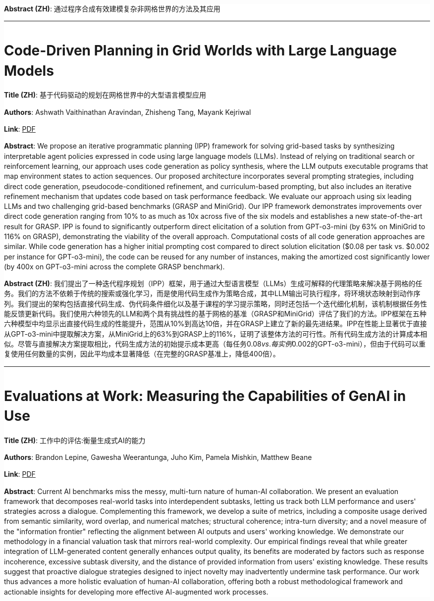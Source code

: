 **Abstract (ZH)**: 通过程序合成有效建模复杂非网格世界的方法及其应用 

---
# Code-Driven Planning in Grid Worlds with Large Language Models 

**Title (ZH)**: 基于代码驱动的规划在网格世界中的大型语言模型应用 

**Authors**: Ashwath Vaithinathan Aravindan, Zhisheng Tang, Mayank Kejriwal  

**Link**: [PDF](https://arxiv.org/pdf/2505.10749)  

**Abstract**: We propose an iterative programmatic planning (IPP) framework for solving grid-based tasks by synthesizing interpretable agent policies expressed in code using large language models (LLMs). Instead of relying on traditional search or reinforcement learning, our approach uses code generation as policy synthesis, where the LLM outputs executable programs that map environment states to action sequences. Our proposed architecture incorporates several prompting strategies, including direct code generation, pseudocode-conditioned refinement, and curriculum-based prompting, but also includes an iterative refinement mechanism that updates code based on task performance feedback. We evaluate our approach using six leading LLMs and two challenging grid-based benchmarks (GRASP and MiniGrid). Our IPP framework demonstrates improvements over direct code generation ranging from 10\% to as much as 10x across five of the six models and establishes a new state-of-the-art result for GRASP. IPP is found to significantly outperform direct elicitation of a solution from GPT-o3-mini (by 63\% on MiniGrid to 116\% on GRASP), demonstrating the viability of the overall approach. Computational costs of all code generation approaches are similar. While code generation has a higher initial prompting cost compared to direct solution elicitation (\$0.08 per task vs. \$0.002 per instance for GPT-o3-mini), the code can be reused for any number of instances, making the amortized cost significantly lower (by 400x on GPT-o3-mini across the complete GRASP benchmark). 

**Abstract (ZH)**: 我们提出了一种迭代程序规划（IPP）框架，用于通过大型语言模型（LLMs）生成可解释的代理策略来解决基于网格的任务。我们的方法不依赖于传统的搜索或强化学习，而是使用代码生成作为策略合成，其中LLM输出可执行程序，将环境状态映射到动作序列。我们提出的架构包括直接代码生成、伪代码条件细化以及基于课程的学习提示策略，同时还包括一个迭代细化机制，该机制根据任务性能反馈更新代码。我们使用六种领先的LLM和两个具有挑战性的基于网格的基准（GRASP和MiniGrid）评估了我们的方法。IPP框架在五种六种模型中均显示出直接代码生成的性能提升，范围从10%到高达10倍，并在GRASP上建立了新的最先进结果。IPP在性能上显著优于直接从GPT-o3-mini中提取解决方案，从MiniGrid上的63%到GRASP上的116%，证明了该整体方法的可行性。所有代码生成方法的计算成本相似。尽管与直接解决方案提取相比，代码生成方法的初始提示成本更高（每任务$0.08 vs. 每实例$0.002的GPT-o3-mini），但由于代码可以重复使用任何数量的实例，因此平均成本显著降低（在完整的GRASP基准上，降低400倍）。 

---
# Evaluations at Work: Measuring the Capabilities of GenAI in Use 

**Title (ZH)**: 工作中的评估:衡量生成式AI的能力 

**Authors**: Brandon Lepine, Gawesha Weerantunga, Juho Kim, Pamela Mishkin, Matthew Beane  

**Link**: [PDF](https://arxiv.org/pdf/2505.10742)  

**Abstract**: Current AI benchmarks miss the messy, multi-turn nature of human-AI collaboration. We present an evaluation framework that decomposes real-world tasks into interdependent subtasks, letting us track both LLM performance and users' strategies across a dialogue. Complementing this framework, we develop a suite of metrics, including a composite usage derived from semantic similarity, word overlap, and numerical matches; structural coherence; intra-turn diversity; and a novel measure of the "information frontier" reflecting the alignment between AI outputs and users' working knowledge. We demonstrate our methodology in a financial valuation task that mirrors real-world complexity. Our empirical findings reveal that while greater integration of LLM-generated content generally enhances output quality, its benefits are moderated by factors such as response incoherence, excessive subtask diversity, and the distance of provided information from users' existing knowledge. These results suggest that proactive dialogue strategies designed to inject novelty may inadvertently undermine task performance. Our work thus advances a more holistic evaluation of human-AI collaboration, offering both a robust methodological framework and actionable insights for developing more effective AI-augmented work processes. 
